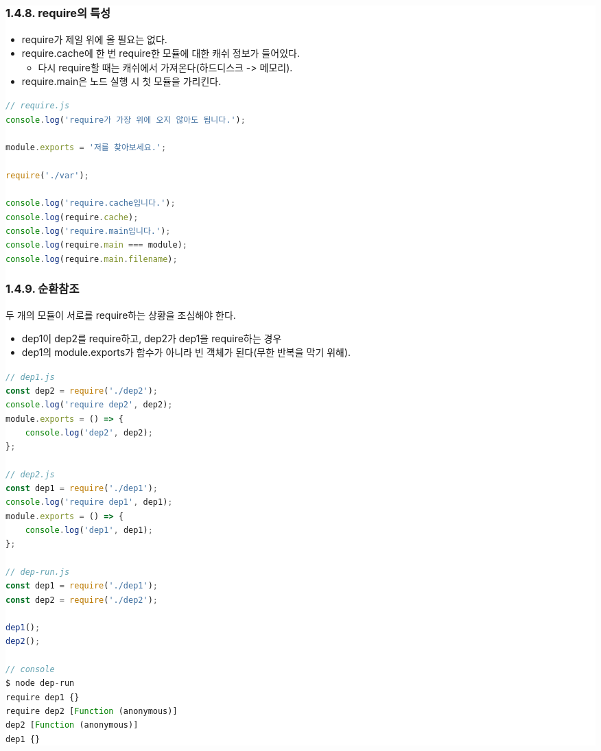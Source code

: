 ### 1.4.8. require의 특성
- require가 제일 위에 올 필요는 없다.
- require.cache에 한 번 require한 모듈에 대한 캐쉬 정보가 들어있다.
    - 다시 require할 때는 캐쉬에서 가져온다(하드디스크 -> 메모리).
- require.main은 노드 실행 시 첫 모듈을 가리킨다.
```javascript
// require.js
console.log('require가 가장 위에 오지 않아도 됩니다.');

module.exports = '저를 찾아보세요.';

require('./var');

console.log('require.cache입니다.');
console.log(require.cache);
console.log('require.main입니다.');
console.log(require.main === module);
console.log(require.main.filename);
```

### 1.4.9. 순환참조
두 개의 모듈이 서로를 require하는 상황을 조심해야 한다.
- dep1이 dep2를 require하고, dep2가 dep1을 require하는 경우
- dep1의 module.exports가 함수가 아니라 빈 객체가 된다(무한 반복을 막기 위해).
```javascript
// dep1.js
const dep2 = require('./dep2');
console.log('require dep2', dep2);
module.exports = () => {
    console.log('dep2', dep2);
};

// dep2.js
const dep1 = require('./dep1');
console.log('require dep1', dep1);
module.exports = () => {
    console.log('dep1', dep1);
};

// dep-run.js
const dep1 = require('./dep1');
const dep2 = require('./dep2');

dep1();
dep2();

// console
$ node dep-run
require dep1 {}
require dep2 [Function (anonymous)]
dep2 [Function (anonymous)]
dep1 {}
```
